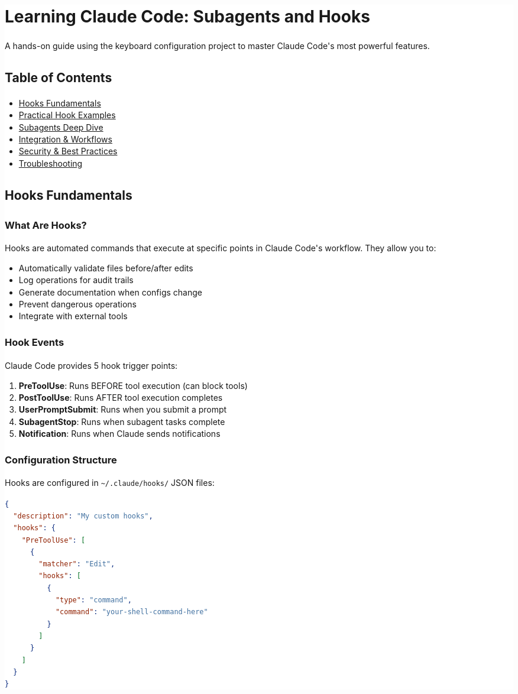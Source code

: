 # Learning Claude Code: Subagents and Hooks

A hands-on guide using the keyboard configuration project to master Claude Code's most powerful features.

## Table of Contents
- [Hooks Fundamentals](#hooks-fundamentals)
- [Practical Hook Examples](#practical-hook-examples) 
- [Subagents Deep Dive](#subagents-deep-dive)
- [Integration & Workflows](#integration--workflows)
- [Security & Best Practices](#security--best-practices)
- [Troubleshooting](#troubleshooting)

## Hooks Fundamentals

### What Are Hooks?

Hooks are automated commands that execute at specific points in Claude Code's workflow. They allow you to:
- Automatically validate files before/after edits
- Log operations for audit trails
- Generate documentation when configs change
- Prevent dangerous operations
- Integrate with external tools

### Hook Events

Claude Code provides 5 hook trigger points:

1. **PreToolUse**: Runs BEFORE tool execution (can block tools)
2. **PostToolUse**: Runs AFTER tool execution completes  
3. **UserPromptSubmit**: Runs when you submit a prompt
4. **SubagentStop**: Runs when subagent tasks complete
5. **Notification**: Runs when Claude sends notifications

### Configuration Structure

Hooks are configured in `~/.claude/hooks/` JSON files:

```json
{
  "description": "My custom hooks",
  "hooks": {
    "PreToolUse": [
      {
        "matcher": "Edit",
        "hooks": [
          {
            "type": "command", 
            "command": "your-shell-command-here"
          }
        ]
      }
    ]
  }
}
```
